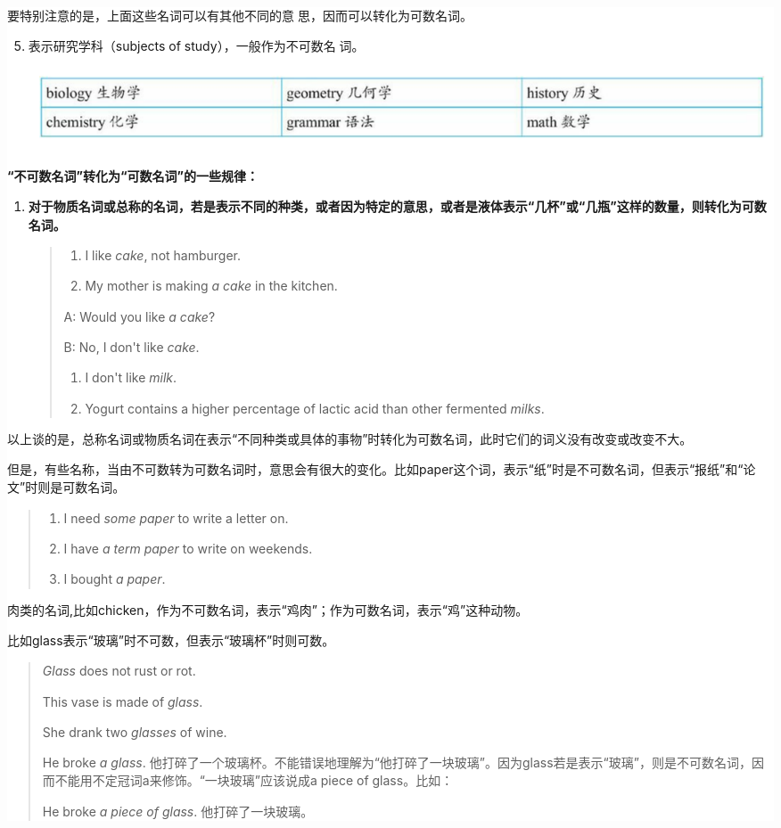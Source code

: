    要特别注意的是，上面这些名词可以有其他不同的意 思，因而可以转化为可数名词。

5. 表示研究学科（subjects of study），一般作为不可数名 词。

   ![image-20221209200047267](./new-perspective-fundamental.assets/image-20221209200047267.png)



**“不可数名词”转化为“可数名词”的一些规律：**

1. **对于物质名词或总称的名词，若是表示不同的种类，或者因为特定的意思，或者是液体表示“几杯”或“几瓶”这样的数量，则转化为可数名词。**

   > 1) I like *cake*, not hamburger.
   >
   > 2) My mother is making *a cake* in the kitchen. 
   >
   >    
   >
   > A: Would you like *a cake*?
   >
   > B: No, I don't like *cake*. 
   >
   > 
   >
   > 1) I don't like *milk*.
   >
   > 2) Yogurt contains a higher percentage of lactic acid than other fermented *milks*. 

以上谈的是，总称名词或物质名词在表示“不同种类或具体的事物”时转化为可数名词，此时它们的词义没有改变或改变不大。

但是，有些名称，当由不可数转为可数名词时，意思会有很大的变化。比如paper这个词，表示“纸”时是不可数名词，但表示“报纸”和“论文”时则是可数名词。

> 1) I need *some paper* to write a letter on.
>
> 2) I have *a term paper* to write on weekends.
>
> 3) I bought *a paper*. 

肉类的名词,比如chicken，作为不可数名词，表示“鸡肉”；作为可数名词，表示“鸡”这种动物。

比如glass表示“玻璃”时不可数，但表示“玻璃杯”时则可数。

> *Glass* does not rust or rot.
>
> This vase is made of *glass*. 
>
> She drank two *glasses* of wine.
>
> He broke *a glass*.  他打碎了一个玻璃杯。不能错误地理解为“他打碎了一块玻璃”。因为glass若是表示“玻璃”，则是不可数名词，因而不能用不定冠词a来修饰。“一块玻璃”应该说成a piece of glass。比如：
>
> He broke *a piece of glass*. 他打碎了一块玻璃。
